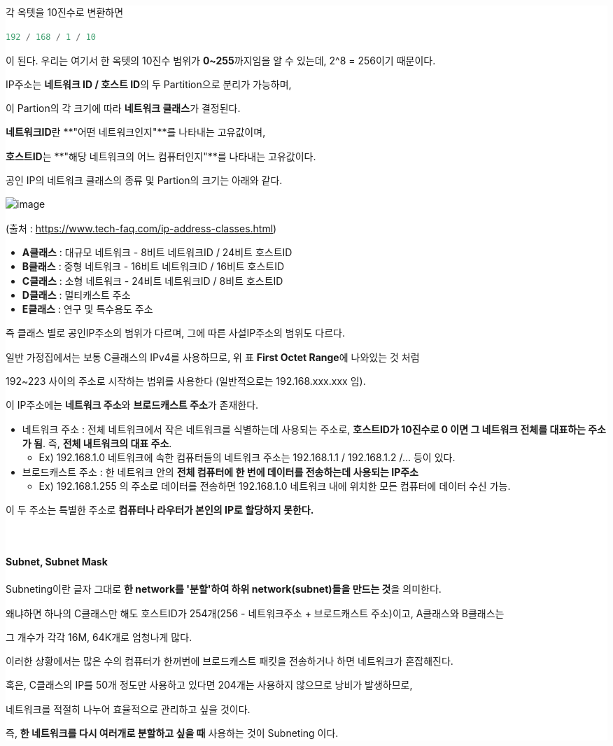 각 옥텟을 10진수로 변환하면

```c
192 / 168 / 1 / 10
```

이 된다. 우리는 여기서 한 옥텟의 10진수 범위가 **0~255**까지임을 알 수 있는데, 2^8 = 256이기 때문이다.

IP주소는 **네트워크 ID / 호스트 ID**의 두 Partition으로 분리가 가능하며,

이 Partion의 각 크기에 따라 **네트워크 클래스**가 결정된다.

**네트워크ID**란 **"어떤 네트워크인지"**를 나타내는 고유값이며, 

**호스트ID**는 **"해당 네트워크의 어느 컴퓨터인지"**를 나타내는 고유값이다.

공인 IP의 네트워크 클래스의 종류 및 Partion의 크기는 아래와 같다.

![image](https://www.tech-faq.com/wp-content/uploads/IP-Address-Classes.jpg)

(출처 : https://www.tech-faq.com/ip-address-classes.html)

- **A클래스** : 대규모 네트워크 - 8비트 네트워크ID / 24비트 호스트ID
- **B클래스** : 중형 네트워크 - 16비트 네트워크ID / 16비트 호스트ID
- **C클래스** : 소형 네트워크 - 24비트 네트워크ID / 8비트 호스트ID
- **D클래스** : 멀티캐스트 주소
- **E클래스** : 연구 및 특수용도 주소

즉 클래스 별로 공인IP주소의 범위가 다르며, 그에 따른 사설IP주소의 범위도 다르다.

일반 가정집에서는 보통 C클래스의 IPv4를 사용하므로, 위 표 **First Octet Range**에 나와있는 것 처럼

192~223 사이의 주소로 시작하는 범위를 사용한다 (일반적으로는 192.168.xxx.xxx 임).

이 IP주소에는 **네트워크 주소**와 **브로드캐스트 주소**가 존재한다.

- 네트워크 주소 : 전체 네트워크에서 작은 네트워크를 식별하는데 사용되는 주소로, **호스트ID가 10진수로 0 이면 그 네트워크 전체를 대표하는 주소가 됨**. 즉, **전체 내트워크의 대표 주소**.
  - Ex) 192.168.1.0 네트워크에 속한 컴퓨터들의 네트워크 주소는 192.168.1.1 / 192.168.1.2 /... 등이 있다.
- 브로드캐스트 주소 : 한 네트워크 안의 **전체 컴퓨터에 한 번에 데이터를 전송하는데 사용되는 IP주소**
  - Ex) 192.168.1.255 의 주소로 데이터를 전송하면 192.168.1.0 네트워크 내에 위치한 모든 컴퓨터에 데이터 수신 가능.

이 두 주소는 특별한 주소로 **컴퓨터나 라우터가 본인의 IP로 할당하지 못한다.**

<br>

#### Subnet, Subnet Mask

Subneting이란 글자 그대로 **한 network를 '분할'하여 하위 network(subnet)들을 만드는 것**을 의미한다.

왜냐하면 하나의 C클래스만 해도 호스트ID가 254개(256 - 네트워크주소 + 브로드캐스트 주소)이고, A클래스와 B클래스는

그 개수가 각각 16M, 64K개로 엄청나게 많다.

이러한 상황에서는 많은 수의 컴퓨터가 한꺼번에 브로드캐스트 패킷을 전송하거나 하면 네트워크가 혼잡해진다.

혹은, C클래스의 IP를 50개 정도만 사용하고 있다면 204개는 사용하지 않으므로 낭비가 발생하므로,

네트워크를 적절히 나누어 효율적으로 관리하고 싶을 것이다.

즉, **한 네트워크를 다시 여러개로 분할하고 싶을 때** 사용하는 것이 Subneting 이다.
